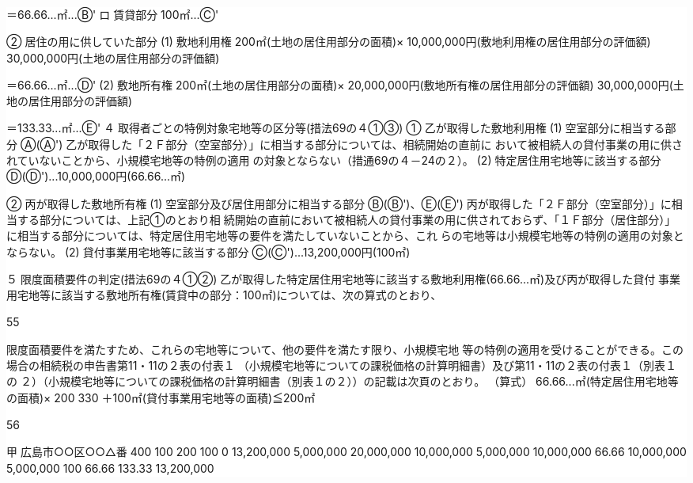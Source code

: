 ＝66.66...㎡...Ⓑ'
ロ 賃貸部分 100㎡...Ⓒ'

② 居住の用に供していた部分
(1) 敷地利用権
200㎡(土地の居住用部分の面積)×
10,000,000円(敷地利用権の居住用部分の評価額)
30,000,000円(土地の居住用部分の評価額)

＝66.66...㎡...Ⓓ'
(2) 敷地所有権
 200㎡(土地の居住用部分の面積)×
20,000,000円(敷地所有権の居住用部分の評価額)
30,000,000円(土地の居住用部分の評価額)

＝133.33...㎡...Ⓔ'
４ 取得者ごとの特例対象宅地等の区分等(措法69の４①③)
① 乙が取得した敷地利用権
(1) 空室部分に相当する部分 Ⓐ(Ⓐ')
乙が取得した「２Ｆ部分（空室部分）」に相当する部分については、相続開始の直前に
おいて被相続人の貸付事業の用に供されていないことから、小規模宅地等の特例の適用
の対象とならない（措通69の４－24の２）。
(2) 特定居住用宅地等に該当する部分 Ⓓ(Ⓓ')...10,000,000円(66.66...㎡)

② 丙が取得した敷地所有権
(1) 空室部分及び居住用部分に相当する部分 Ⓑ(Ⓑ')、Ⓔ(Ⓔ')
丙が取得した「２Ｆ部分（空室部分）」に相当する部分については、上記①のとおり相
続開始の直前において被相続人の貸付事業の用に供されておらず、「１Ｆ部分（居住部分）」
に相当する部分については、特定居住用宅地等の要件を満たしていないことから、これ
らの宅地等は小規模宅地等の特例の適用の対象とならない。
(2) 貸付事業用宅地等に該当する部分 Ⓒ(Ⓒ')...13,200,000円(100㎡)

５ 限度面積要件の判定(措法69の４①②)
乙が取得した特定居住用宅地等に該当する敷地利用権(66.66...㎡)及び丙が取得した貸付
事業用宅地等に該当する敷地所有権(賃貸中の部分：100㎡)については、次の算式のとおり、

55

限度面積要件を満たすため、これらの宅地等について、他の要件を満たす限り、小規模宅地
等の特例の適用を受けることができる。この場合の相続税の申告書第11・11の２表の付表１
（小規模宅地等についての課税価格の計算明細書）及び第11・11の２表の付表１（別表１の
２）（小規模宅地等についての課税価格の計算明細書（別表１の２））の記載は次頁のとおり。
（算式）
66.66...㎡(特定居住用宅地等の面積)×
200
330
＋100㎡(貸付事業用宅地等の面積)≦200㎡



56


甲
広島市○○区○○△番
400
100
200
100
0 13,200,000
 5,000,000
20,000,000 10,000,000
5,000,000
10,000,000 66.66 10,000,000
5,000,000
100
66.66
133.33
13,200,000